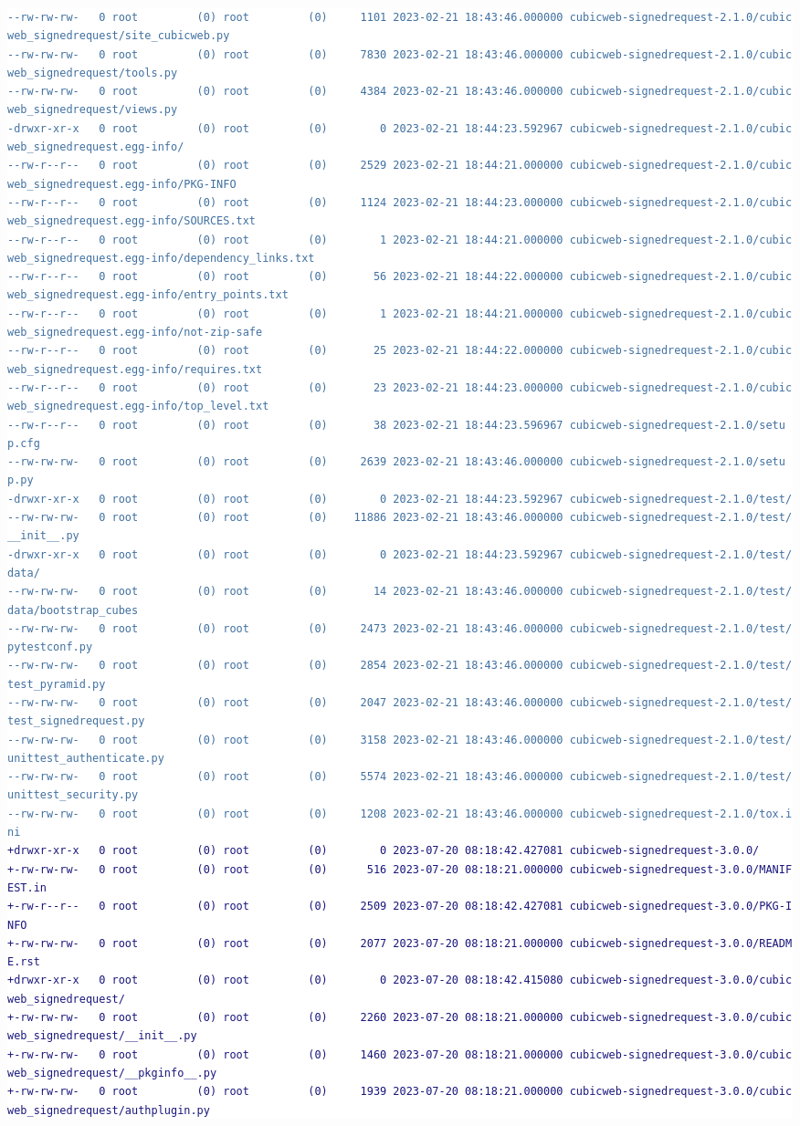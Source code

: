```diff
--rw-rw-rw-   0 root         (0) root         (0)     1101 2023-02-21 18:43:46.000000 cubicweb-signedrequest-2.1.0/cubicweb_signedrequest/site_cubicweb.py
--rw-rw-rw-   0 root         (0) root         (0)     7830 2023-02-21 18:43:46.000000 cubicweb-signedrequest-2.1.0/cubicweb_signedrequest/tools.py
--rw-rw-rw-   0 root         (0) root         (0)     4384 2023-02-21 18:43:46.000000 cubicweb-signedrequest-2.1.0/cubicweb_signedrequest/views.py
-drwxr-xr-x   0 root         (0) root         (0)        0 2023-02-21 18:44:23.592967 cubicweb-signedrequest-2.1.0/cubicweb_signedrequest.egg-info/
--rw-r--r--   0 root         (0) root         (0)     2529 2023-02-21 18:44:21.000000 cubicweb-signedrequest-2.1.0/cubicweb_signedrequest.egg-info/PKG-INFO
--rw-r--r--   0 root         (0) root         (0)     1124 2023-02-21 18:44:23.000000 cubicweb-signedrequest-2.1.0/cubicweb_signedrequest.egg-info/SOURCES.txt
--rw-r--r--   0 root         (0) root         (0)        1 2023-02-21 18:44:21.000000 cubicweb-signedrequest-2.1.0/cubicweb_signedrequest.egg-info/dependency_links.txt
--rw-r--r--   0 root         (0) root         (0)       56 2023-02-21 18:44:22.000000 cubicweb-signedrequest-2.1.0/cubicweb_signedrequest.egg-info/entry_points.txt
--rw-r--r--   0 root         (0) root         (0)        1 2023-02-21 18:44:21.000000 cubicweb-signedrequest-2.1.0/cubicweb_signedrequest.egg-info/not-zip-safe
--rw-r--r--   0 root         (0) root         (0)       25 2023-02-21 18:44:22.000000 cubicweb-signedrequest-2.1.0/cubicweb_signedrequest.egg-info/requires.txt
--rw-r--r--   0 root         (0) root         (0)       23 2023-02-21 18:44:23.000000 cubicweb-signedrequest-2.1.0/cubicweb_signedrequest.egg-info/top_level.txt
--rw-r--r--   0 root         (0) root         (0)       38 2023-02-21 18:44:23.596967 cubicweb-signedrequest-2.1.0/setup.cfg
--rw-rw-rw-   0 root         (0) root         (0)     2639 2023-02-21 18:43:46.000000 cubicweb-signedrequest-2.1.0/setup.py
-drwxr-xr-x   0 root         (0) root         (0)        0 2023-02-21 18:44:23.592967 cubicweb-signedrequest-2.1.0/test/
--rw-rw-rw-   0 root         (0) root         (0)    11886 2023-02-21 18:43:46.000000 cubicweb-signedrequest-2.1.0/test/__init__.py
-drwxr-xr-x   0 root         (0) root         (0)        0 2023-02-21 18:44:23.592967 cubicweb-signedrequest-2.1.0/test/data/
--rw-rw-rw-   0 root         (0) root         (0)       14 2023-02-21 18:43:46.000000 cubicweb-signedrequest-2.1.0/test/data/bootstrap_cubes
--rw-rw-rw-   0 root         (0) root         (0)     2473 2023-02-21 18:43:46.000000 cubicweb-signedrequest-2.1.0/test/pytestconf.py
--rw-rw-rw-   0 root         (0) root         (0)     2854 2023-02-21 18:43:46.000000 cubicweb-signedrequest-2.1.0/test/test_pyramid.py
--rw-rw-rw-   0 root         (0) root         (0)     2047 2023-02-21 18:43:46.000000 cubicweb-signedrequest-2.1.0/test/test_signedrequest.py
--rw-rw-rw-   0 root         (0) root         (0)     3158 2023-02-21 18:43:46.000000 cubicweb-signedrequest-2.1.0/test/unittest_authenticate.py
--rw-rw-rw-   0 root         (0) root         (0)     5574 2023-02-21 18:43:46.000000 cubicweb-signedrequest-2.1.0/test/unittest_security.py
--rw-rw-rw-   0 root         (0) root         (0)     1208 2023-02-21 18:43:46.000000 cubicweb-signedrequest-2.1.0/tox.ini
+drwxr-xr-x   0 root         (0) root         (0)        0 2023-07-20 08:18:42.427081 cubicweb-signedrequest-3.0.0/
+-rw-rw-rw-   0 root         (0) root         (0)      516 2023-07-20 08:18:21.000000 cubicweb-signedrequest-3.0.0/MANIFEST.in
+-rw-r--r--   0 root         (0) root         (0)     2509 2023-07-20 08:18:42.427081 cubicweb-signedrequest-3.0.0/PKG-INFO
+-rw-rw-rw-   0 root         (0) root         (0)     2077 2023-07-20 08:18:21.000000 cubicweb-signedrequest-3.0.0/README.rst
+drwxr-xr-x   0 root         (0) root         (0)        0 2023-07-20 08:18:42.415080 cubicweb-signedrequest-3.0.0/cubicweb_signedrequest/
+-rw-rw-rw-   0 root         (0) root         (0)     2260 2023-07-20 08:18:21.000000 cubicweb-signedrequest-3.0.0/cubicweb_signedrequest/__init__.py
+-rw-rw-rw-   0 root         (0) root         (0)     1460 2023-07-20 08:18:21.000000 cubicweb-signedrequest-3.0.0/cubicweb_signedrequest/__pkginfo__.py
+-rw-rw-rw-   0 root         (0) root         (0)     1939 2023-07-20 08:18:21.000000 cubicweb-signedrequest-3.0.0/cubicweb_signedrequest/authplugin.py
```